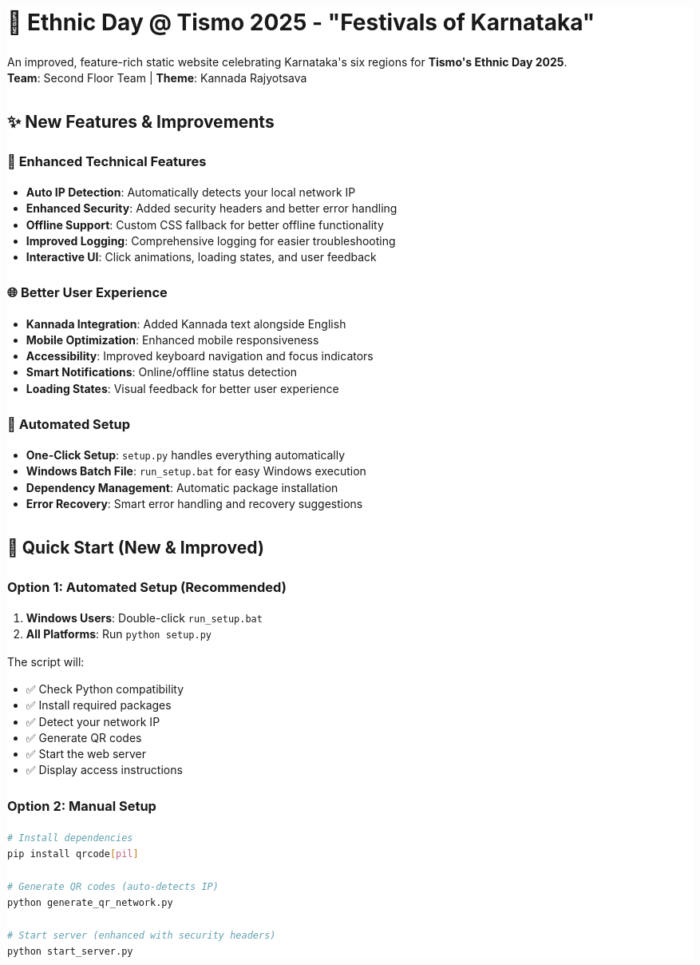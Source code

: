 # 🎉 Ethnic Day @ Tismo 2025 - "Festivals of Karnataka"

An improved, feature-rich static website celebrating Karnataka's six regions for **Tismo's Ethnic Day 2025**.  
**Team**: Second Floor Team | **Theme**: Kannada Rajyotsava

## ✨ New Features & Improvements

### 🔧 **Enhanced Technical Features**
- **Auto IP Detection**: Automatically detects your local network IP
- **Enhanced Security**: Added security headers and better error handling
- **Offline Support**: Custom CSS fallback for better offline functionality
- **Improved Logging**: Comprehensive logging for easier troubleshooting
- **Interactive UI**: Click animations, loading states, and user feedback

### 🌐 **Better User Experience**
- **Kannada Integration**: Added Kannada text alongside English
- **Mobile Optimization**: Enhanced mobile responsiveness
- **Accessibility**: Improved keyboard navigation and focus indicators
- **Smart Notifications**: Online/offline status detection
- **Loading States**: Visual feedback for better user experience

### 🚀 **Automated Setup**
- **One-Click Setup**: `setup.py` handles everything automatically
- **Windows Batch File**: `run_setup.bat` for easy Windows execution
- **Dependency Management**: Automatic package installation
- **Error Recovery**: Smart error handling and recovery suggestions

## 🚀 **Quick Start (New & Improved)**

### **Option 1: Automated Setup (Recommended)**
1. **Windows Users**: Double-click `run_setup.bat`
2. **All Platforms**: Run `python setup.py`

The script will:
- ✅ Check Python compatibility
- ✅ Install required packages
- ✅ Detect your network IP
- ✅ Generate QR codes
- ✅ Start the web server
- ✅ Display access instructions

### **Option 2: Manual Setup**
```bash
# Install dependencies
pip install qrcode[pil]

# Generate QR codes (auto-detects IP)
python generate_qr_network.py

# Start server (enhanced with security headers)
python start_server.py
```

